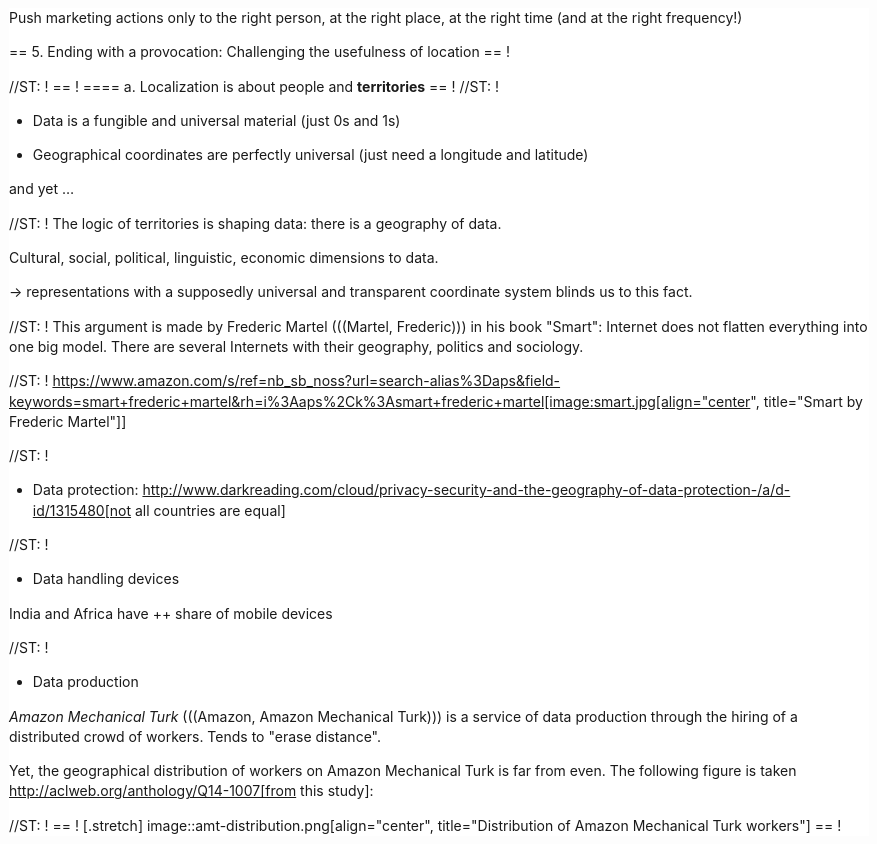 Push marketing actions only to the right person, at the right place, at the right time (and at the right frequency!)

== 5. Ending with a provocation: Challenging the usefulness of location
== !

//ST: !
== !
==== a. Localization is about people and __territories__
== !
//ST: !
- Data is a fungible and universal material (just 0s and 1s)

- Geographical coordinates are perfectly universal (just need a longitude and latitude)

and yet …

//ST: !
The logic of territories is shaping data: there is a geography of data.

Cultural, social, political, linguistic, economic dimensions to data.

-> representations with a supposedly universal and transparent coordinate system blinds us to this fact.

//ST: !
This argument is made by Frederic Martel (((Martel, Frederic))) in his book "Smart": Internet does not flatten everything into one big model. There are several Internets with their geography, politics and sociology.

//ST: !
https://www.amazon.com/s/ref=nb_sb_noss?url=search-alias%3Daps&field-keywords=smart+frederic+martel&rh=i%3Aaps%2Ck%3Asmart+frederic+martel[image:smart.jpg[align="center", title="Smart by Frederic Martel"]]

//ST: !
- Data protection: http://www.darkreading.com/cloud/privacy-security-and-the-geography-of-data-protection-/a/d-id/1315480[not all countries are equal]

//ST: !
- Data handling devices

India and Africa  have ++ share of mobile devices

//ST: !
- Data production

*Amazon Mechanical Turk* (((Amazon, Amazon Mechanical Turk))) is a service of data production through the hiring of a distributed crowd of workers. Tends to "erase distance".

Yet, the geographical distribution of workers on Amazon Mechanical Turk is far from even. The following figure is taken  http://aclweb.org/anthology/Q14-1007[from this study]:

//ST: !
== !
[.stretch]
image::amt-distribution.png[align="center", title="Distribution of Amazon Mechanical Turk workers"]
== !
